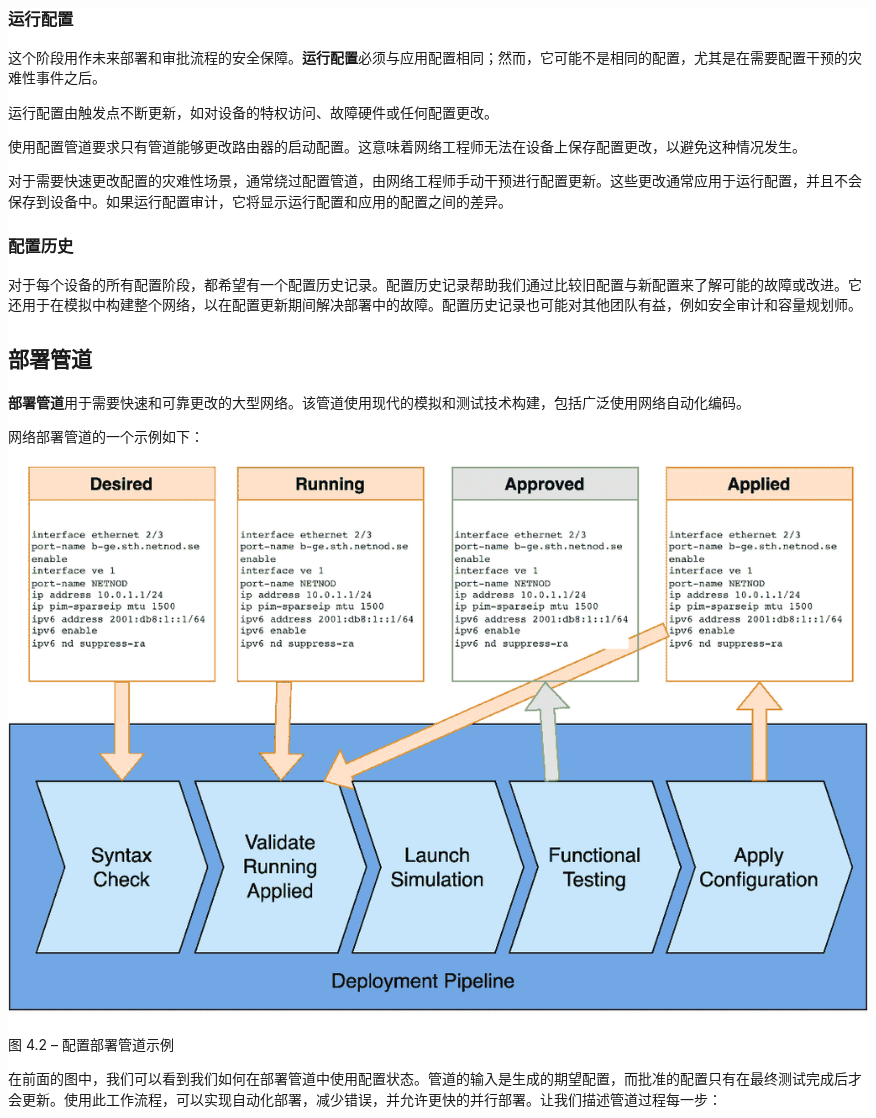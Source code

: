 ### 运行配置

这个阶段用作未来部署和审批流程的安全保障。**运行配置**必须与应用配置相同；然而，它可能不是相同的配置，尤其是在需要配置干预的灾难性事件之后。

运行配置由触发点不断更新，如对设备的特权访问、故障硬件或任何配置更改。

使用配置管道要求只有管道能够更改路由器的启动配置。这意味着网络工程师无法在设备上保存配置更改，以避免这种情况发生。

对于需要快速更改配置的灾难性场景，通常绕过配置管道，由网络工程师手动干预进行配置更新。这些更改通常应用于运行配置，并且不会保存到设备中。如果运行配置审计，它将显示运行配置和应用的配置之间的差异。

### 配置历史

对于每个设备的所有配置阶段，都希望有一个配置历史记录。配置历史记录帮助我们通过比较旧配置与新配置来了解可能的故障或改进。它还用于在模拟中构建整个网络，以在配置更新期间解决部署中的故障。配置历史记录也可能对其他团队有益，例如安全审计和容量规划师。

## 部署管道

**部署管道**用于需要快速和可靠更改的大型网络。该管道使用现代的模拟和测试技术构建，包括广泛使用网络自动化编码。

网络部署管道的一个示例如下：

![图 4.2 – 配置部署管道示例](img/B18165_04_002.jpg)

图 4.2 – 配置部署管道示例

在前面的图中，我们可以看到我们如何在部署管道中使用配置状态。管道的输入是生成的期望配置，而批准的配置只有在最终测试完成后才会更新。使用此工作流程，可以实现自动化部署，减少错误，并允许更快的并行部署。让我们描述管道过程每一步：
